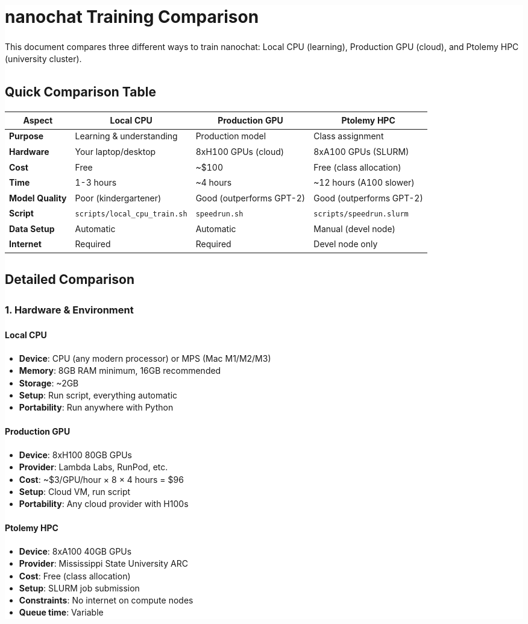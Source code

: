 # nanochat Training Comparison

This document compares three different ways to train nanochat: Local CPU (learning), Production GPU (cloud), and Ptolemy HPC (university cluster).

## Quick Comparison Table

| Aspect | Local CPU | Production GPU | Ptolemy HPC |
|--------|-----------|----------------|-------------|
| **Purpose** | Learning & understanding | Production model | Class assignment |
| **Hardware** | Your laptop/desktop | 8xH100 GPUs (cloud) | 8xA100 GPUs (SLURM) |
| **Cost** | Free | ~$100 | Free (class allocation) |
| **Time** | 1-3 hours | ~4 hours | ~12 hours (A100 slower) |
| **Model Quality** | Poor (kindergartener) | Good (outperforms GPT-2) | Good (outperforms GPT-2) |
| **Script** | `scripts/local_cpu_train.sh` | `speedrun.sh` | `scripts/speedrun.slurm` |
| **Data Setup** | Automatic | Automatic | Manual (devel node) |
| **Internet** | Required | Required | Devel node only |

## Detailed Comparison

### 1. Hardware & Environment

#### Local CPU
- **Device**: CPU (any modern processor) or MPS (Mac M1/M2/M3)
- **Memory**: 8GB RAM minimum, 16GB recommended
- **Storage**: ~2GB
- **Setup**: Run script, everything automatic
- **Portability**: Run anywhere with Python

#### Production GPU
- **Device**: 8xH100 80GB GPUs
- **Provider**: Lambda Labs, RunPod, etc.
- **Cost**: ~$3/GPU/hour × 8 × 4 hours = $96
- **Setup**: Cloud VM, run script
- **Portability**: Any cloud provider with H100s

#### Ptolemy HPC
- **Device**: 8xA100 40GB GPUs
- **Provider**: Mississippi State University ARC
- **Cost**: Free (class allocation)
- **Setup**: SLURM job submission
- **Constraints**: No internet on compute nodes
- **Queue time**: Variable
